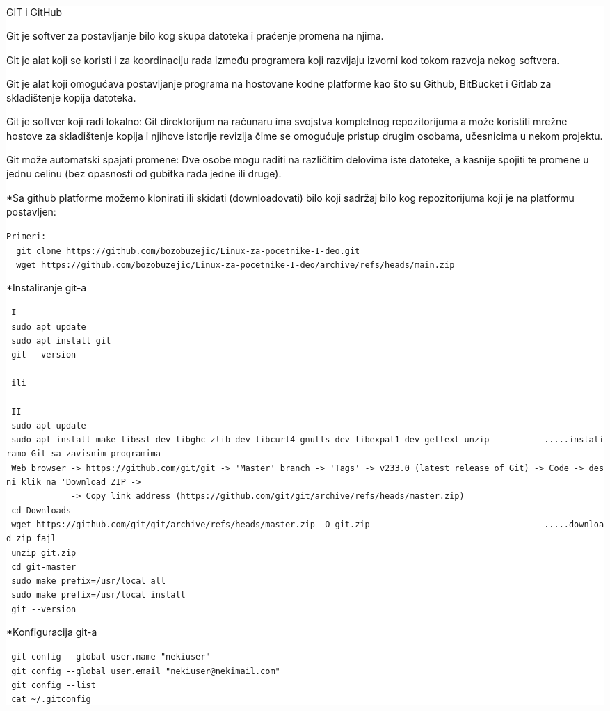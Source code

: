 GIT i GitHub

Git je softver za postavljanje bilo kog skupa datoteka i praćenje promena na njima.

Git je alat koji se koristi i za koordinaciju rada između programera koji razvijaju izvorni kod tokom razvoja nekog softvera.

Git je alat koji omogućava postavljanje programa na hostovane kodne platforme kao što su Github, BitBucket i Gitlab za skladištenje kopija datoteka.
 
Git je softver koji radi lokalno: Git direktorijum na računaru ima svojstva kompletnog repozitorijuma a može koristiti mrežne hostove za skladištenje kopija 
i njihove istorije revizija čime se omogućuje pristup drugim osobama, učesnicima u nekom projektu.

Git može automatski spajati promene: Dve osobe mogu raditi na različitim delovima iste datoteke, a kasnije spojiti te promene u jednu celinu 
(bez opasnosti od gubitka rada jedne ili druge).


*Sa github platforme možemo klonirati ili skidati (downloadovati) bilo koji sadržaj bilo kog repozitorijuma koji je na platformu postavljen:
    
    Primeri:  
      git clone https://github.com/bozobuzejic/Linux-za-pocetnike-I-deo.git
      wget https://github.com/bozobuzejic/Linux-za-pocetnike-I-deo/archive/refs/heads/main.zip
   
   
*Instaliranje git-a

     I
     sudo apt update
     sudo apt install git
     git --version

     ili

     II
     sudo apt update
     sudo apt install make libssl-dev libghc-zlib-dev libcurl4-gnutls-dev libexpat1-dev gettext unzip           .....instaliramo Git sa zavisnim programima
     Web browser -> https://github.com/git/git -> 'Master' branch -> 'Tags' -> v233.0 (latest release of Git) -> Code -> desni klik na 'Download ZIP ->
                 -> Copy link address (https://github.com/git/git/archive/refs/heads/master.zip)
     cd Downloads
     wget https://github.com/git/git/archive/refs/heads/master.zip -O git.zip                                   .....download zip fajl
     unzip git.zip
     cd git-master
     sudo make prefix=/usr/local all
     sudo make prefix=/usr/local install
     git --version
     
     
*Konfiguracija git-a

     git config --global user.name "nekiuser"
     git config --global user.email "nekiuser@nekimail.com"
     git config --list
     cat ~/.gitconfig
